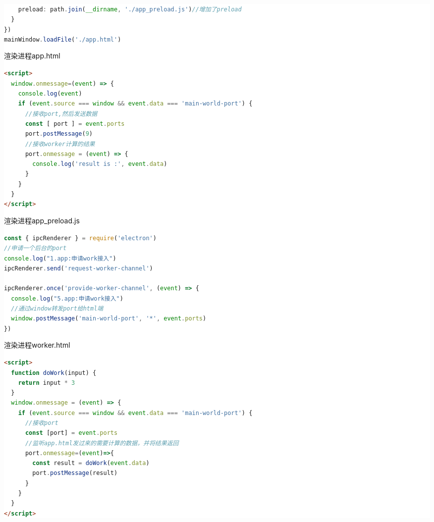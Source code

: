 ```js
    preload: path.join(__dirname, './app_preload.js')//增加了preload
  }
})
mainWindow.loadFile('./app.html')
```
渲染进程app.html

```html
<script>
  window.onmessage=(event) => {
    console.log(event)
    if (event.source === window && event.data === 'main-world-port') {
      //接收port,然后发送数据
      const [ port ] = event.ports
      port.postMessage(9)
      //接收worker计算的结果
      port.onmessage = (event) => {
        console.log('result is :', event.data)
      }
    }
  }
</script>
```

渲染进程app_preload.js

```js
const { ipcRenderer } = require('electron')
//申请一个后台的port
console.log("1.app:申请work接入")
ipcRenderer.send('request-worker-channel')

ipcRenderer.once('provide-worker-channel', (event) => {
  console.log("5.app:申请work接入")
  //通过window转发port给html端
  window.postMessage('main-world-port', '*', event.ports)
})
```

渲染进程worker.html

```html
<script>
  function doWork(input) {
    return input * 3
  }
  window.onmessage = (event) => {
    if (event.source === window && event.data === 'main-world-port') {
      //接收port
      const [port] = event.ports
      //监听app.html发过来的需要计算的数据，并将结果返回
      port.onmessage=(event)=>{
        const result = doWork(event.data)
        port.postMessage(result)
      }
    }
  }
</script>
```
